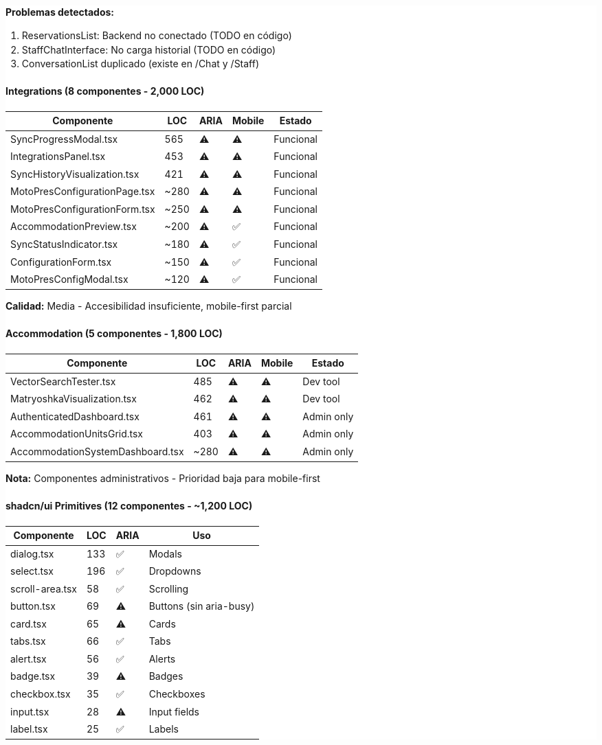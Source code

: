**Problemas detectados:**
1. ReservationsList: Backend no conectado (TODO en código)
2. StaffChatInterface: No carga historial (TODO en código)
3. ConversationList duplicado (existe en /Chat y /Staff)

#### Integrations (8 componentes - 2,000 LOC)

| Componente | LOC | ARIA | Mobile | Estado |
|------------|-----|------|--------|--------|
| SyncProgressModal.tsx | 565 | ⚠️ | ⚠️ | Funcional |
| IntegrationsPanel.tsx | 453 | ⚠️ | ⚠️ | Funcional |
| SyncHistoryVisualization.tsx | 421 | ⚠️ | ⚠️ | Funcional |
| MotoPresConfigurationPage.tsx | ~280 | ⚠️ | ⚠️ | Funcional |
| MotoPresConfigurationForm.tsx | ~250 | ⚠️ | ⚠️ | Funcional |
| AccommodationPreview.tsx | ~200 | ⚠️ | ✅ | Funcional |
| SyncStatusIndicator.tsx | ~180 | ⚠️ | ✅ | Funcional |
| ConfigurationForm.tsx | ~150 | ⚠️ | ✅ | Funcional |
| MotoPresConfigModal.tsx | ~120 | ⚠️ | ✅ | Funcional |

**Calidad:** Media - Accesibilidad insuficiente, mobile-first parcial

#### Accommodation (5 componentes - 1,800 LOC)

| Componente | LOC | ARIA | Mobile | Estado |
|------------|-----|------|--------|--------|
| VectorSearchTester.tsx | 485 | ⚠️ | ⚠️ | Dev tool |
| MatryoshkaVisualization.tsx | 462 | ⚠️ | ⚠️ | Dev tool |
| AuthenticatedDashboard.tsx | 461 | ⚠️ | ⚠️ | Admin only |
| AccommodationUnitsGrid.tsx | 403 | ⚠️ | ⚠️ | Admin only |
| AccommodationSystemDashboard.tsx | ~280 | ⚠️ | ⚠️ | Admin only |

**Nota:** Componentes administrativos - Prioridad baja para mobile-first

#### shadcn/ui Primitives (12 componentes - ~1,200 LOC)

| Componente | LOC | ARIA | Uso |
|------------|-----|------|-----|
| dialog.tsx | 133 | ✅ | Modals |
| select.tsx | 196 | ✅ | Dropdowns |
| scroll-area.tsx | 58 | ✅ | Scrolling |
| button.tsx | 69 | ⚠️ | Buttons (sin aria-busy) |
| card.tsx | 65 | ⚠️ | Cards |
| tabs.tsx | 66 | ✅ | Tabs |
| alert.tsx | 56 | ✅ | Alerts |
| badge.tsx | 39 | ⚠️ | Badges |
| checkbox.tsx | 35 | ✅ | Checkboxes |
| input.tsx | 28 | ⚠️ | Input fields |
| label.tsx | 25 | ✅ | Labels |